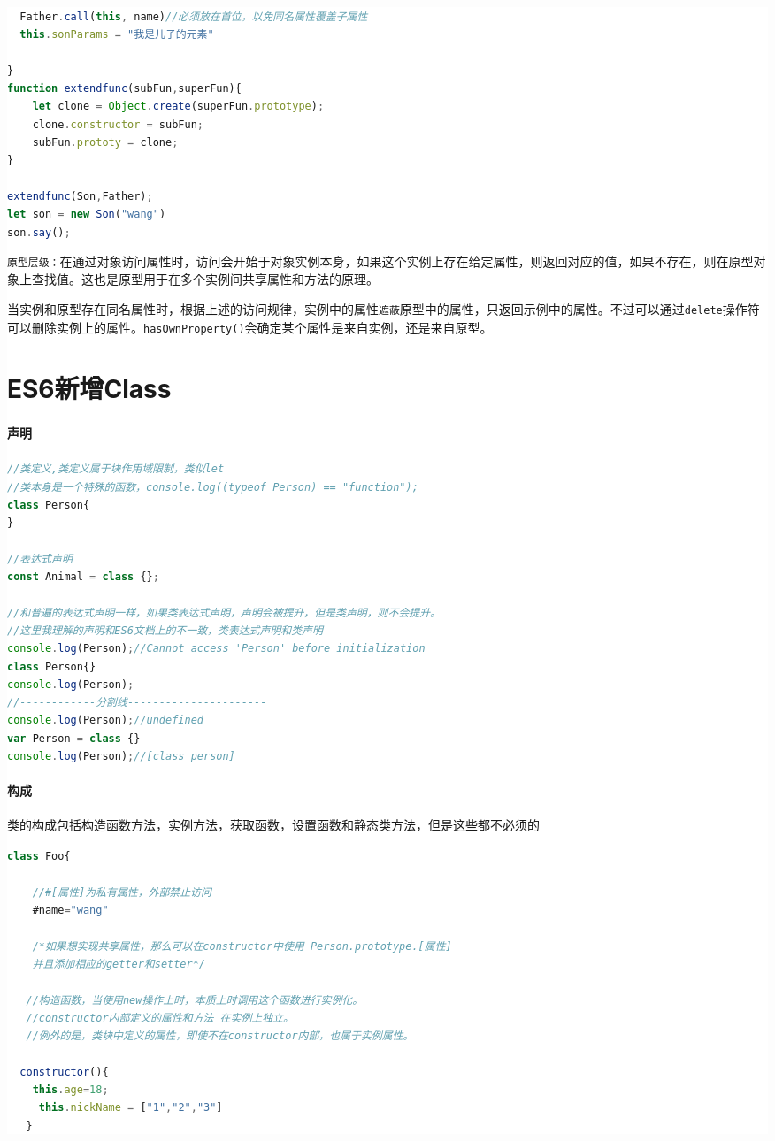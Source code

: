 ~~~javascript
  Father.call(this, name)//必须放在首位，以免同名属性覆盖子属性
  this.sonParams = "我是儿子的元素"

}
function extendfunc(subFun,superFun){
    let clone = Object.create(superFun.prototype);
    clone.constructor = subFun;
    subFun.prototy = clone;
}

extendfunc(Son,Father);
let son = new Son("wang")
son.say();
~~~

`原型层级：`在通过对象访问属性时，访问会开始于对象实例本身，如果这个实例上存在给定属性，则返回对应的值，如果不存在，则在原型对象上查找值。这也是原型用于在多个实例间共享属性和方法的原理。

当实例和原型存在同名属性时，根据上述的访问规律，实例中的属性`遮蔽`原型中的属性，只返回示例中的属性。不过可以通过`delete`操作符可以删除实例上的属性。`hasOwnProperty()`会确定某个属性是来自实例，还是来自原型。

# ES6新增Class

#### 声明

~~~javascript
//类定义,类定义属于块作用域限制，类似let
//类本身是一个特殊的函数，console.log((typeof Person) == "function");
class Person{
}

//表达式声明
const Animal = class {};

//和普遍的表达式声明一样，如果类表达式声明，声明会被提升，但是类声明，则不会提升。
//这里我理解的声明和ES6文档上的不一致，类表达式声明和类声明
console.log(Person);//Cannot access 'Person' before initialization
class Person{}
console.log(Person);
//------------分割线----------------------
console.log(Person);//undefined
var Person = class {}
console.log(Person);//[class person]
~~~

#### 构成

类的构成包括构造函数方法，实例方法，获取函数，设置函数和静态类方法，但是这些都不必须的

~~~javascript
class Foo{
   
    //#[属性]为私有属性，外部禁止访问
    #name="wang"

    /*如果想实现共享属性，那么可以在constructor中使用 Person.prototype.[属性]
    并且添加相应的getter和setter*/

   //构造函数，当使用new操作上时，本质上时调用这个函数进行实例化。
   //constructor内部定义的属性和方法 在实例上独立。
   //例外的是，类块中定义的属性，即使不在constructor内部，也属于实例属性。

  constructor(){
    this.age=18;
     this.nickName = ["1","2","3"]
   }
~~~